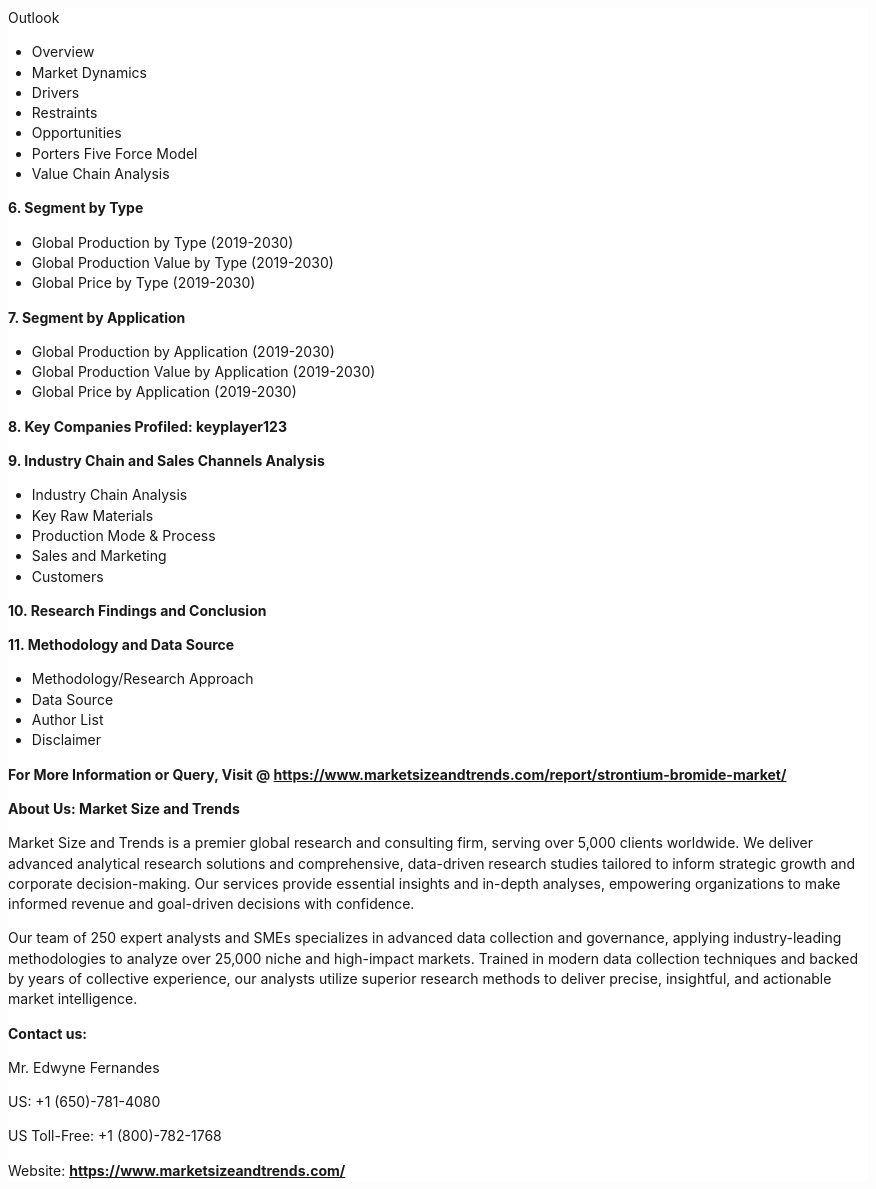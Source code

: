 Outlook</strong></p><ul><li>Overview</li><li>Market Dynamics</li><li>Drivers</li><li>Restraints</li><li>Opportunities</li><li>Porters Five Force Model</li><li>Value Chain Analysis&nbsp;</li></ul><p><strong>6. Segment by Type</strong></p><ul><li>Global Production by Type (2019-2030)</li><li>Global Production Value by Type (2019-2030)</li><li>Global Price by Type (2019-2030)</li></ul><p><strong>7. Segment by Application</strong></p><ul><li>Global Production by Application (2019-2030)</li><li>Global Production Value by Application (2019-2030)</li><li>Global Price by Application (2019-2030)</li></ul><p><strong>8. Key Companies Profiled: keyplayer123</strong></p><p><strong>9. Industry Chain and Sales Channels Analysis</strong></p><ul><li>Industry Chain Analysis</li><li>Key Raw Materials</li><li>Production Mode &amp; Process</li><li>Sales and Marketing</li><li>Customers</li></ul><p><strong>10. Research Findings and Conclusion</strong></p><p><strong>11. Methodology and Data Source</strong></p><ul><li>Methodology/Research Approach</li><li>Data Source</li><li>Author List</li><li>Disclaimer</li></ul></p><p><strong>For More Information or Query, Visit @ <a href="https://www.marketsizeandtrends.com/report/strontium-bromide-market/">https://www.marketsizeandtrends.com/report/strontium-bromide-market/</a></strong></p><p><strong>About Us: Market Size and Trends</strong></p><p>Market Size and Trends is a premier global research and consulting firm, serving over 5,000 clients worldwide. We deliver advanced analytical research solutions and comprehensive, data-driven research studies tailored to inform strategic growth and corporate decision-making. Our services provide essential insights and in-depth analyses, empowering organizations to make informed revenue and goal-driven decisions with confidence.</p><p>Our team of 250 expert analysts and SMEs specializes in advanced data collection and governance, applying industry-leading methodologies to analyze over 25,000 niche and high-impact markets. Trained in modern data collection techniques and backed by years of collective experience, our analysts utilize superior research methods to deliver precise, insightful, and actionable market intelligence.</p><p><strong>Contact us:</strong></p><p>Mr. Edwyne Fernandes</p><p>US: +1 (650)-781-4080</p><p>US Toll-Free: +1 (800)-782-1768</p><p>Website: <strong><a href="https://www.marketsizeandtrends.com/">https://www.marketsizeandtrends.com/</a></strong></p>
